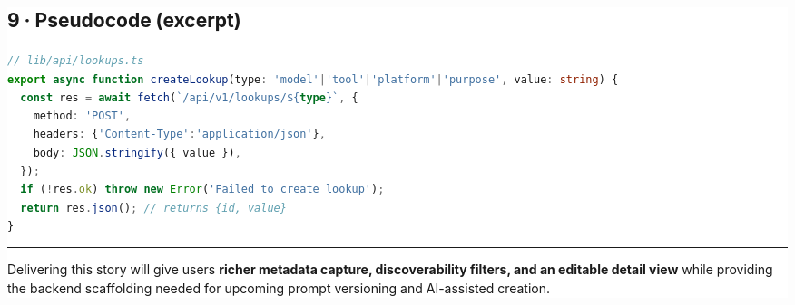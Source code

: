 ## 9 · Pseudocode (excerpt)

```ts
// lib/api/lookups.ts
export async function createLookup(type: 'model'|'tool'|'platform'|'purpose', value: string) {
  const res = await fetch(`/api/v1/lookups/${type}`, {
    method: 'POST',
    headers: {'Content-Type':'application/json'},
    body: JSON.stringify({ value }),
  });
  if (!res.ok) throw new Error('Failed to create lookup');
  return res.json(); // returns {id, value}
}
```

---

Delivering this story will give users **richer metadata capture, discoverability filters, and an editable detail view** while providing the backend scaffolding needed for upcoming prompt versioning and AI-assisted creation.
